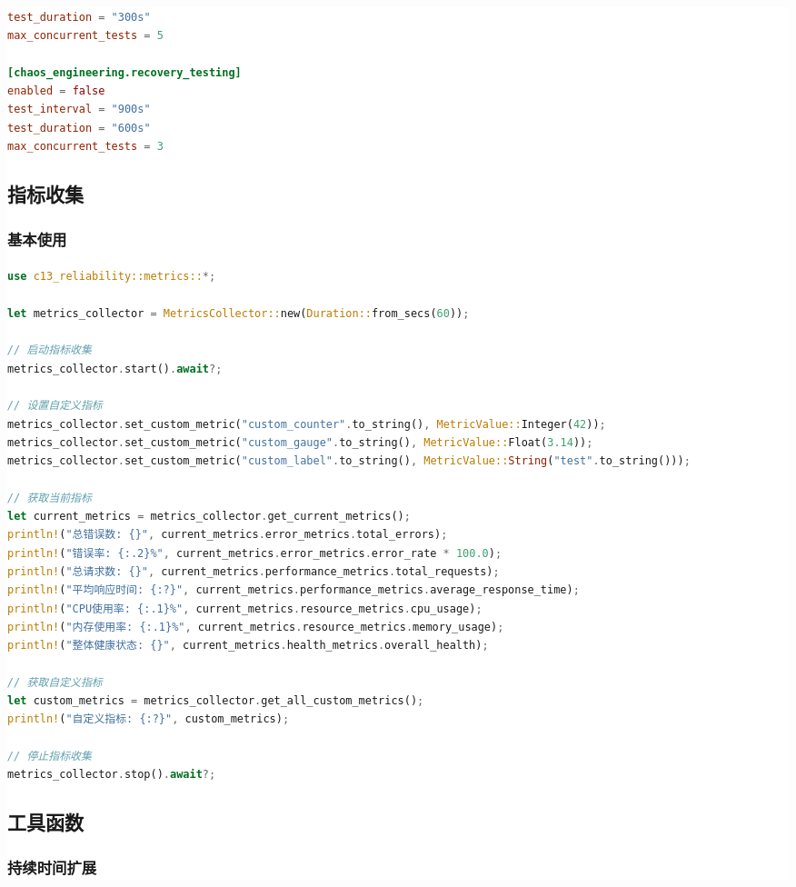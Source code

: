 ```toml
test_duration = "300s"
max_concurrent_tests = 5

[chaos_engineering.recovery_testing]
enabled = false
test_interval = "900s"
test_duration = "600s"
max_concurrent_tests = 3
```

## 指标收集

### 基本使用

```rust
use c13_reliability::metrics::*;

let metrics_collector = MetricsCollector::new(Duration::from_secs(60));

// 启动指标收集
metrics_collector.start().await?;

// 设置自定义指标
metrics_collector.set_custom_metric("custom_counter".to_string(), MetricValue::Integer(42));
metrics_collector.set_custom_metric("custom_gauge".to_string(), MetricValue::Float(3.14));
metrics_collector.set_custom_metric("custom_label".to_string(), MetricValue::String("test".to_string()));

// 获取当前指标
let current_metrics = metrics_collector.get_current_metrics();
println!("总错误数: {}", current_metrics.error_metrics.total_errors);
println!("错误率: {:.2}%", current_metrics.error_metrics.error_rate * 100.0);
println!("总请求数: {}", current_metrics.performance_metrics.total_requests);
println!("平均响应时间: {:?}", current_metrics.performance_metrics.average_response_time);
println!("CPU使用率: {:.1}%", current_metrics.resource_metrics.cpu_usage);
println!("内存使用率: {:.1}%", current_metrics.resource_metrics.memory_usage);
println!("整体健康状态: {}", current_metrics.health_metrics.overall_health);

// 获取自定义指标
let custom_metrics = metrics_collector.get_all_custom_metrics();
println!("自定义指标: {:?}", custom_metrics);

// 停止指标收集
metrics_collector.stop().await?;
```

## 工具函数

### 持续时间扩展
